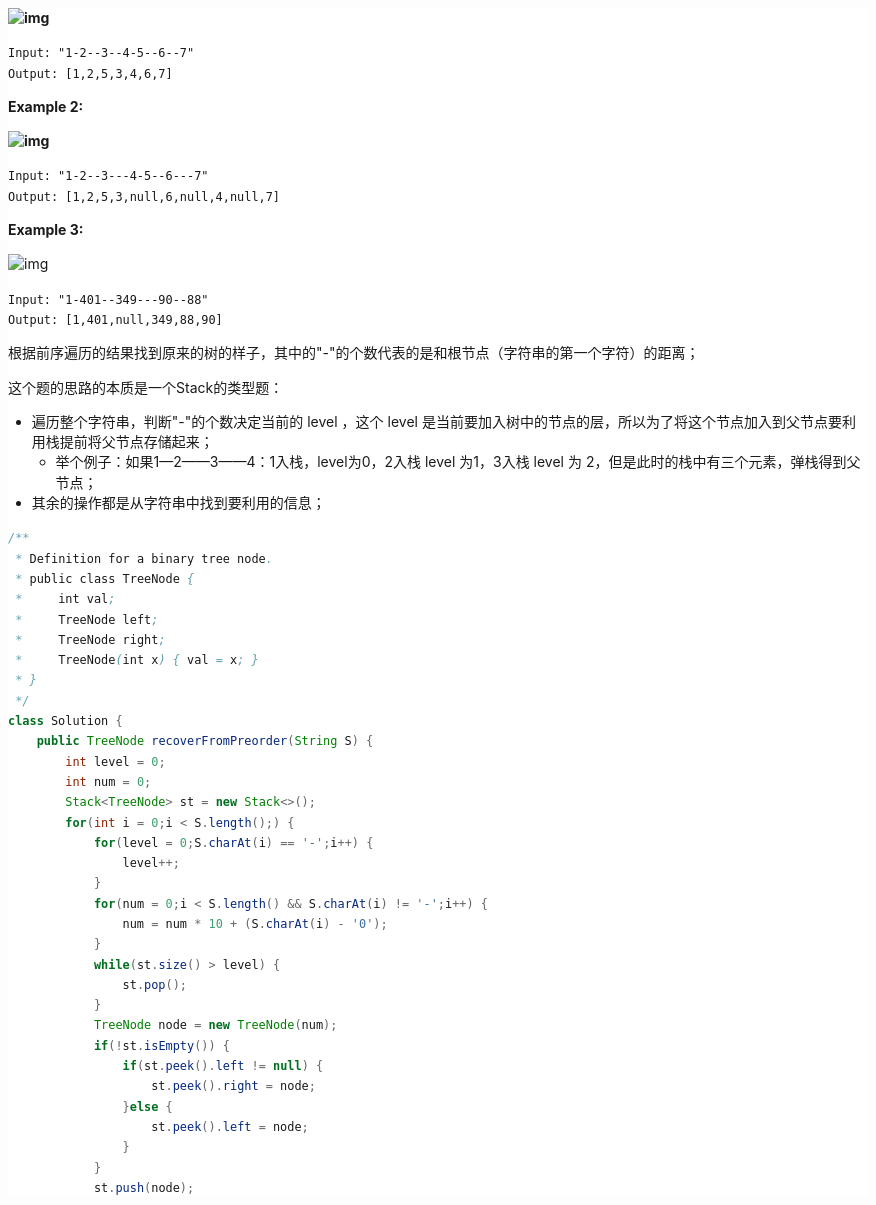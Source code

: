 **![img](https://assets.leetcode.com/uploads/2019/04/08/recover-a-tree-from-preorder-traversal.png)**

```
Input: "1-2--3--4-5--6--7"
Output: [1,2,5,3,4,6,7]
```

**Example 2:**

**![img](https://assets.leetcode.com/uploads/2019/04/11/screen-shot-2019-04-10-at-114101-pm.png)**

```
Input: "1-2--3---4-5--6---7"
Output: [1,2,5,3,null,6,null,4,null,7]
```

 

**Example 3:**

![img](https://assets.leetcode.com/uploads/2019/04/11/screen-shot-2019-04-10-at-114955-pm.png)

```
Input: "1-401--349---90--88"
Output: [1,401,null,349,88,90]
```

根据前序遍历的结果找到原来的树的样子，其中的"-"的个数代表的是和根节点（字符串的第一个字符）的距离；

这个题的思路的本质是一个Stack的类型题：

- 遍历整个字符串，判断"-"的个数决定当前的 level ，这个 level 是当前要加入树中的节点的层，所以为了将这个节点加入到父节点要利用栈提前将父节点存储起来；
  - 举个例子：如果1—2——3——4：1入栈，level为0，2入栈 level 为1，3入栈 level 为 2，但是此时的栈中有三个元素，弹栈得到父节点；
- 其余的操作都是从字符串中找到要利用的信息；

```java
/**
 * Definition for a binary tree node.
 * public class TreeNode {
 *     int val;
 *     TreeNode left;
 *     TreeNode right;
 *     TreeNode(int x) { val = x; }
 * }
 */
class Solution {
    public TreeNode recoverFromPreorder(String S) {
        int level = 0;
        int num = 0;
        Stack<TreeNode> st = new Stack<>();
        for(int i = 0;i < S.length();) {
            for(level = 0;S.charAt(i) == '-';i++) {
                level++;
            }
            for(num = 0;i < S.length() && S.charAt(i) != '-';i++) {
                num = num * 10 + (S.charAt(i) - '0');
            }
            while(st.size() > level) {
                st.pop();
            }
            TreeNode node = new TreeNode(num);
            if(!st.isEmpty()) {
                if(st.peek().left != null) {
                    st.peek().right = node;
                }else {
                    st.peek().left = node;
                }
            }
            st.push(node);
```